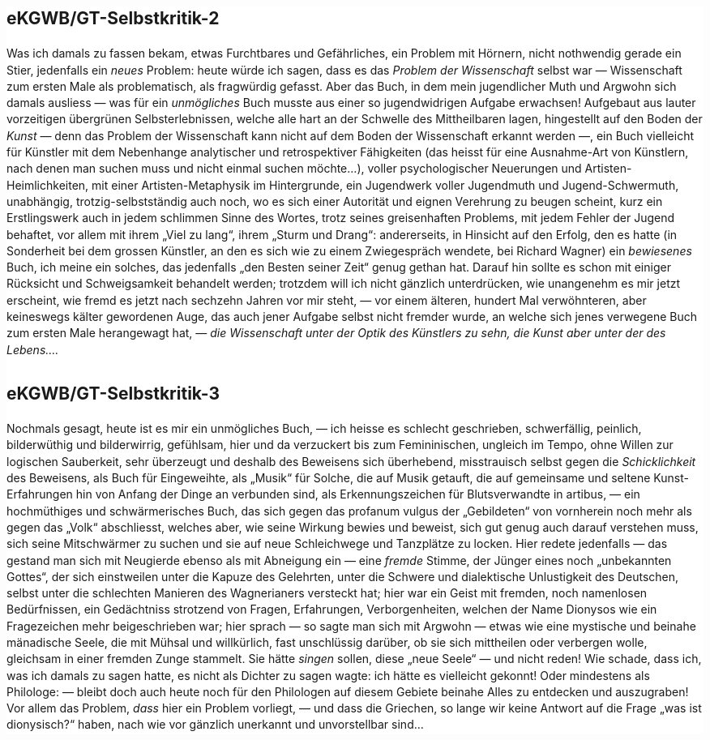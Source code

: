 ## eKGWB/GT-Selbstkritik-2

Was ich damals zu fassen bekam, etwas Furchtbares und Gefährliches, ein Problem mit Hörnern, nicht nothwendig gerade ein Stier, jedenfalls ein *neues* Problem: heute würde ich sagen, dass es das *Problem der Wissenschaft* selbst war — Wissenschaft zum ersten Male als problematisch, als fragwürdig gefasst. Aber das Buch, in dem mein jugendlicher Muth und Argwohn sich damals ausliess — was für ein *unmögliches* Buch musste aus einer so jugendwidrigen Aufgabe erwachsen! Aufgebaut aus lauter vorzeitigen übergrünen Selbsterlebnissen, welche alle hart an der Schwelle des Mittheilbaren lagen, hingestellt auf den Boden der *Kunst* — denn das Problem der Wissenschaft kann nicht auf dem Boden der Wissenschaft erkannt werden —, ein Buch vielleicht für Künstler mit dem Nebenhange analytischer und retrospektiver Fähigkeiten (das heisst für eine Ausnahme-Art von Künstlern, nach denen man suchen muss und nicht einmal suchen möchte…), voller psychologischer Neuerungen und Artisten-Heimlichkeiten, mit einer Artisten-Metaphysik im Hintergrunde, ein Jugendwerk voller Jugendmuth und Jugend-Schwermuth, unabhängig, trotzig-selbstständig auch noch, wo es sich einer Autorität und eignen Verehrung zu beugen scheint, kurz ein Erstlingswerk auch in jedem schlimmen Sinne des Wortes, trotz seines greisenhaften Problems, mit jedem Fehler der Jugend behaftet, vor allem mit ihrem „Viel zu lang“, ihrem „Sturm und Drang“: andererseits, in Hinsicht auf den Erfolg, den es hatte (in Sonderheit bei dem grossen Künstler, an den es sich wie zu einem Zwiegespräch wendete, bei Richard Wagner) ein *bewiesenes* Buch, ich meine ein solches, das jedenfalls „den Besten seiner Zeit“ genug gethan hat. Darauf hin sollte es schon mit einiger Rücksicht und Schweigsamkeit behandelt werden; trotzdem will ich nicht gänzlich unterdrücken, wie unangenehm es mir jetzt erscheint, wie fremd es jetzt nach sechzehn Jahren vor mir steht, — vor einem älteren, hundert Mal verwöhnteren, aber keineswegs kälter gewordenen Auge, das auch jener Aufgabe selbst nicht fremder wurde, an welche sich jenes verwegene Buch zum ersten Male herangewagt hat, — *die Wissenschaft unter der* *Optik des Künstlers zu sehn, die Kunst aber unter der des Lebens….*

## eKGWB/GT-Selbstkritik-3

Nochmals gesagt, heute ist es mir ein unmögliches Buch, — ich heisse es schlecht geschrieben, schwerfällig, peinlich, bilderwüthig und bilderwirrig, gefühlsam, hier und da verzuckert bis zum Femininischen, ungleich im Tempo, ohne Willen zur logischen Sauberkeit, sehr überzeugt und deshalb des Beweisens sich überhebend, misstrauisch selbst gegen die *Schicklichkeit* des Beweisens, als Buch für Eingeweihte, als „Musik“ für Solche, die auf Musik getauft, die auf gemeinsame und seltene Kunst-Erfahrungen hin von Anfang der Dinge an verbunden sind, als Erkennungszeichen für Blutsverwandte in artibus, — ein hochmüthiges und schwärmerisches Buch, das sich gegen das profanum vulgus der „Gebildeten“ von vornherein noch mehr als gegen das „Volk“ abschliesst, welches aber, wie seine Wirkung bewies und beweist, sich gut genug auch darauf verstehen muss, sich seine Mitschwärmer zu suchen und sie auf neue Schleichwege und Tanzplätze zu locken. Hier redete jedenfalls — das gestand man sich mit Neugierde ebenso als mit Abneigung ein — eine *fremde* Stimme, der Jünger eines noch „unbekannten Gottes“, der sich einstweilen unter die Kapuze des Gelehrten, unter die Schwere und dialektische Unlustigkeit des Deutschen, selbst unter die schlechten Manieren des Wagnerianers versteckt hat; hier war ein Geist mit fremden, noch namenlosen Bedürfnissen, ein Gedächtniss strotzend von Fragen, Erfahrungen, Verborgenheiten, welchen der Name Dionysos wie ein Fragezeichen mehr beigeschrieben war; hier sprach — so sagte man sich mit Argwohn — etwas wie eine mystische und beinahe mänadische Seele, die mit Mühsal und willkürlich, fast unschlüssig darüber, ob sie sich mittheilen oder verbergen wolle, gleichsam in einer fremden Zunge stammelt. Sie hätte *singen* sollen, diese „neue Seele“ — und nicht reden! Wie schade, dass ich, was ich damals zu sagen hatte, es nicht als Dichter zu sagen wagte: ich hätte es vielleicht gekonnt! Oder mindestens als Philologe: — bleibt doch auch heute noch für den Philologen auf diesem Gebiete beinahe Alles zu entdecken und auszugraben! Vor allem das Problem, *dass* hier ein Problem vorliegt, — und dass die Griechen, so lange wir keine Antwort auf die Frage „was ist dionysisch?“ haben, nach wie vor gänzlich unerkannt und unvorstellbar sind…
